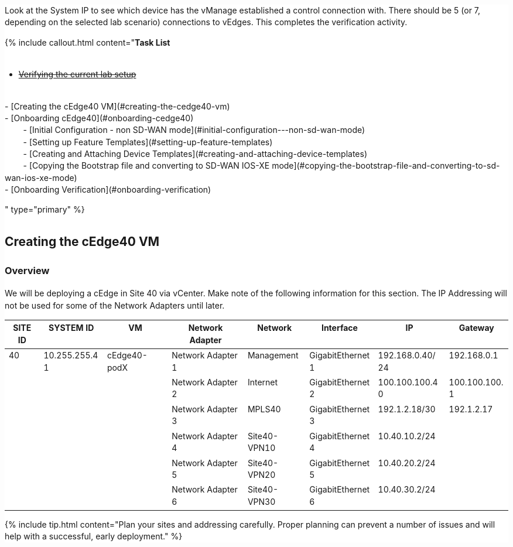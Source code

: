 Look at the System IP to see which device has the vManage established a control connection with. There should be 5 (or 7, depending on the selected lab scenario) connections to vEdges. This completes the verification activity.
<br>

{% include callout.html content="**Task List**
<br/><br/>
- [~~Verifying the current lab setup~~](#verifying-the-existing-lab-setup)
<br/>
- [Creating the cEdge40 VM](#creating-the-cedge40-vm)
<br/>
- [Onboarding cEdge40](#onboarding-cedge40)
<br/>
&nbsp;&nbsp;&nbsp;&nbsp;&nbsp;&nbsp;&nbsp;&nbsp;- [Initial Configuration - non SD-WAN mode](#initial-configuration---non-sd-wan-mode)
    <br/>
&nbsp;&nbsp;&nbsp;&nbsp;&nbsp;&nbsp;&nbsp;&nbsp;- [Setting up Feature Templates](#setting-up-feature-templates)
    <br/>
&nbsp;&nbsp;&nbsp;&nbsp;&nbsp;&nbsp;&nbsp;&nbsp;- [Creating and Attaching Device Templates](#creating-and-attaching-device-templates)
    <br/>
&nbsp;&nbsp;&nbsp;&nbsp;&nbsp;&nbsp;&nbsp;&nbsp;- [Copying the Bootstrap file and converting to SD-WAN IOS-XE mode](#copying-the-bootstrap-file-and-converting-to-sd-wan-ios-xe-mode)
<br/>
- [Onboarding Verification](#onboarding-verification)
<br/>


" type="primary" %}

## Creating the cEdge40 VM

### Overview

We will be deploying a cEdge in Site 40 via vCenter. Make note of the following information for this section. The IP Addressing will not be used for some of the Network Adapters until later.

| SITE ID | SYSTEM ID     | VM      | Network Adapter   | Network      | Interface        | IP              | Gateway       |
|---------|---------------|---------|-------------------|--------------|------------------|-----------------|---------------|
| 40      | 10.255.255.41 | cEdge40-podX | Network Adapter 1 | Management   | GigabitEthernet1 | 192.168.0.40/24 | 192.168.0.1   |
|         |               |         | Network Adapter 2 | Internet     | GigabitEthernet2 | 100.100.100.40  | 100.100.100.1 |
|         |               |         | Network Adapter 3 | MPLS40       | GigabitEthernet3 | 192.1.2.18/30   | 192.1.2.17    |
|         |               |         | Network Adapter 4 | Site40-VPN10 | GigabitEthernet4 | 10.40.10.2/24   |               |
|         |               |         | Network Adapter 5 | Site40-VPN20 | GigabitEthernet5 | 10.40.20.2/24   |               |
|         |               |         | Network Adapter 6 | Site40-VPN30 | GigabitEthernet6 | 10.40.30.2/24   |               |

{% include tip.html content="Plan your sites and addressing carefully. Proper planning can prevent a number of issues and will help with a successful, early deployment." %}
